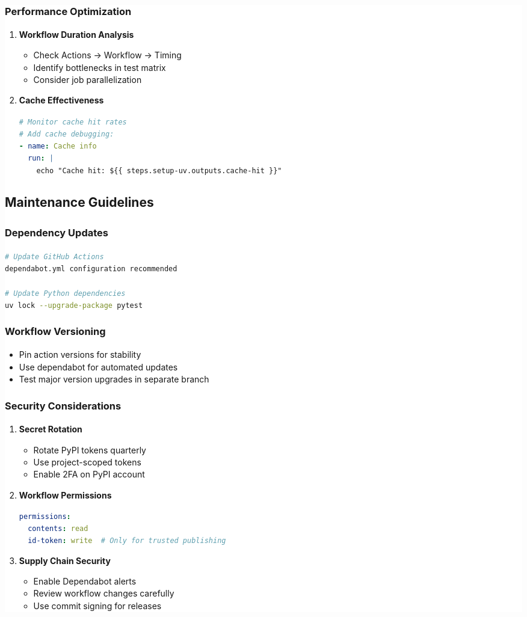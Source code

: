 ### Performance Optimization

1. **Workflow Duration Analysis**
   - Check Actions → Workflow → Timing
   - Identify bottlenecks in test matrix
   - Consider job parallelization

2. **Cache Effectiveness**
   ```yaml
   # Monitor cache hit rates
   # Add cache debugging:
   - name: Cache info
     run: |
       echo "Cache hit: ${{ steps.setup-uv.outputs.cache-hit }}"
   ```

## Maintenance Guidelines

### Dependency Updates

```bash
# Update GitHub Actions
dependabot.yml configuration recommended

# Update Python dependencies
uv lock --upgrade-package pytest
```

### Workflow Versioning

- Pin action versions for stability
- Use dependabot for automated updates
- Test major version upgrades in separate branch

### Security Considerations

1. **Secret Rotation**
   - Rotate PyPI tokens quarterly
   - Use project-scoped tokens
   - Enable 2FA on PyPI account

2. **Workflow Permissions**
   ```yaml
   permissions:
     contents: read
     id-token: write  # Only for trusted publishing
   ```

3. **Supply Chain Security**
   - Enable Dependabot alerts
   - Review workflow changes carefully
   - Use commit signing for releases